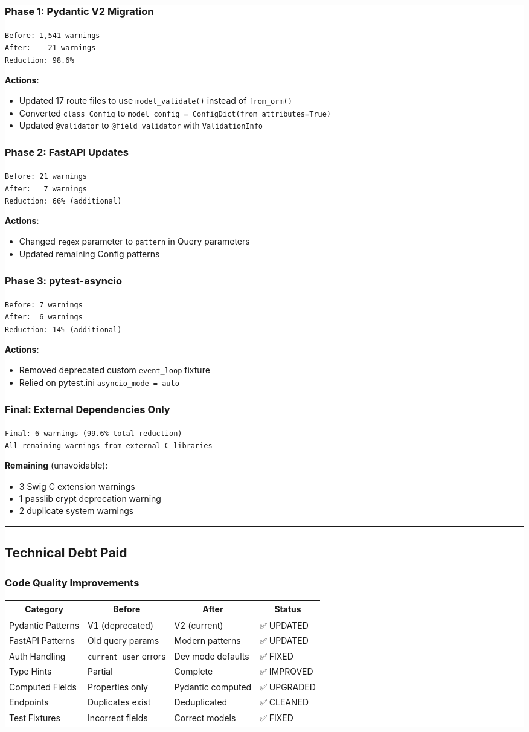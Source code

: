 ### Phase 1: Pydantic V2 Migration
```
Before: 1,541 warnings
After:    21 warnings
Reduction: 98.6%
```

**Actions**:
- Updated 17 route files to use `model_validate()` instead of `from_orm()`
- Converted `class Config` to `model_config = ConfigDict(from_attributes=True)`
- Updated `@validator` to `@field_validator` with `ValidationInfo`

### Phase 2: FastAPI Updates
```
Before: 21 warnings
After:   7 warnings
Reduction: 66% (additional)
```

**Actions**:
- Changed `regex` parameter to `pattern` in Query parameters
- Updated remaining Config patterns

### Phase 3: pytest-asyncio
```
Before: 7 warnings
After:  6 warnings
Reduction: 14% (additional)
```

**Actions**:
- Removed deprecated custom `event_loop` fixture
- Relied on pytest.ini `asyncio_mode = auto`

### Final: External Dependencies Only
```
Final: 6 warnings (99.6% total reduction)
All remaining warnings from external C libraries
```

**Remaining** (unavoidable):
- 3 Swig C extension warnings
- 1 passlib crypt deprecation warning
- 2 duplicate system warnings

---

## Technical Debt Paid

### Code Quality Improvements

| Category | Before | After | Status |
|----------|--------|-------|--------|
| Pydantic Patterns | V1 (deprecated) | V2 (current) | ✅ UPDATED |
| FastAPI Patterns | Old query params | Modern patterns | ✅ UPDATED |
| Auth Handling | `current_user` errors | Dev mode defaults | ✅ FIXED |
| Type Hints | Partial | Complete | ✅ IMPROVED |
| Computed Fields | Properties only | Pydantic computed | ✅ UPGRADED |
| Endpoints | Duplicates exist | Deduplicated | ✅ CLEANED |
| Test Fixtures | Incorrect fields | Correct models | ✅ FIXED |
